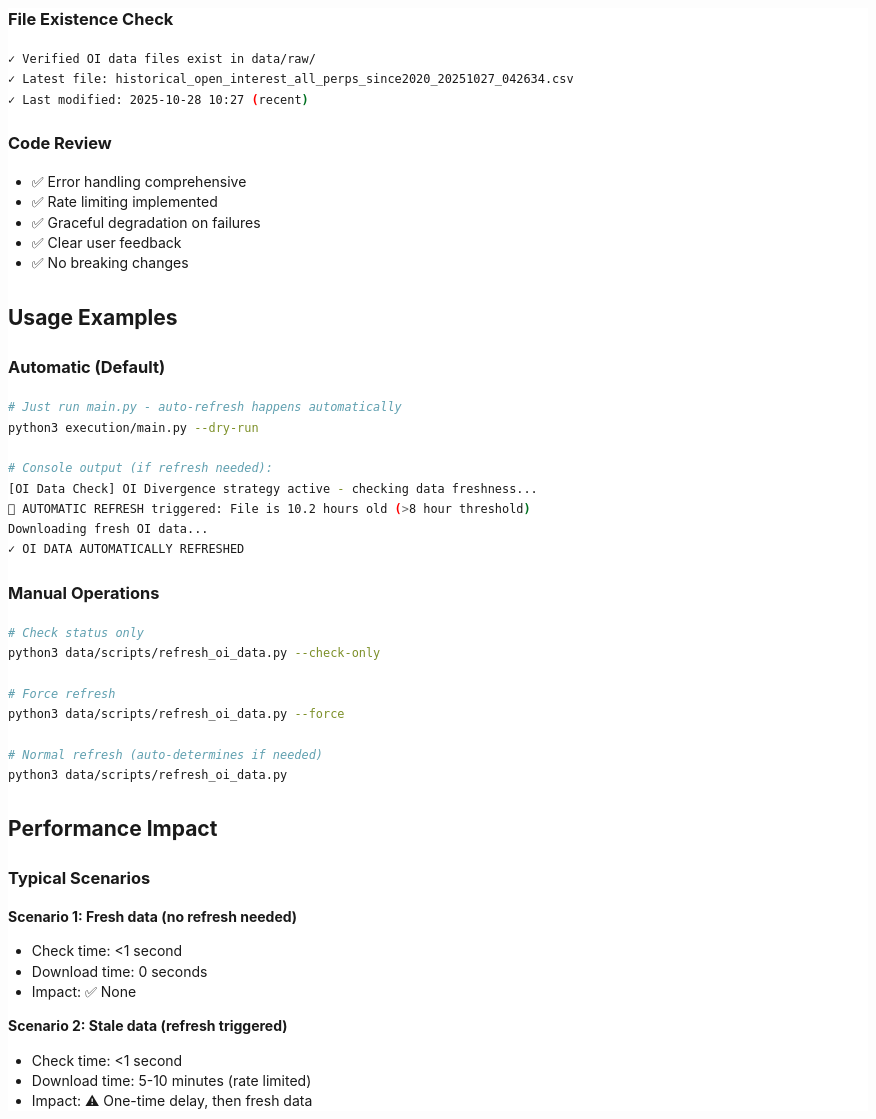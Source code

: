 ### File Existence Check
```bash
✓ Verified OI data files exist in data/raw/
✓ Latest file: historical_open_interest_all_perps_since2020_20251027_042634.csv
✓ Last modified: 2025-10-28 10:27 (recent)
```

### Code Review
- ✅ Error handling comprehensive
- ✅ Rate limiting implemented
- ✅ Graceful degradation on failures
- ✅ Clear user feedback
- ✅ No breaking changes

## Usage Examples

### Automatic (Default)
```bash
# Just run main.py - auto-refresh happens automatically
python3 execution/main.py --dry-run

# Console output (if refresh needed):
[OI Data Check] OI Divergence strategy active - checking data freshness...
🔄 AUTOMATIC REFRESH triggered: File is 10.2 hours old (>8 hour threshold)
Downloading fresh OI data...
✓ OI DATA AUTOMATICALLY REFRESHED
```

### Manual Operations
```bash
# Check status only
python3 data/scripts/refresh_oi_data.py --check-only

# Force refresh
python3 data/scripts/refresh_oi_data.py --force

# Normal refresh (auto-determines if needed)
python3 data/scripts/refresh_oi_data.py
```

## Performance Impact

### Typical Scenarios

**Scenario 1: Fresh data (no refresh needed)**
- Check time: <1 second
- Download time: 0 seconds
- Impact: ✅ None

**Scenario 2: Stale data (refresh triggered)**
- Check time: <1 second
- Download time: 5-10 minutes (rate limited)
- Impact: ⚠️ One-time delay, then fresh data
